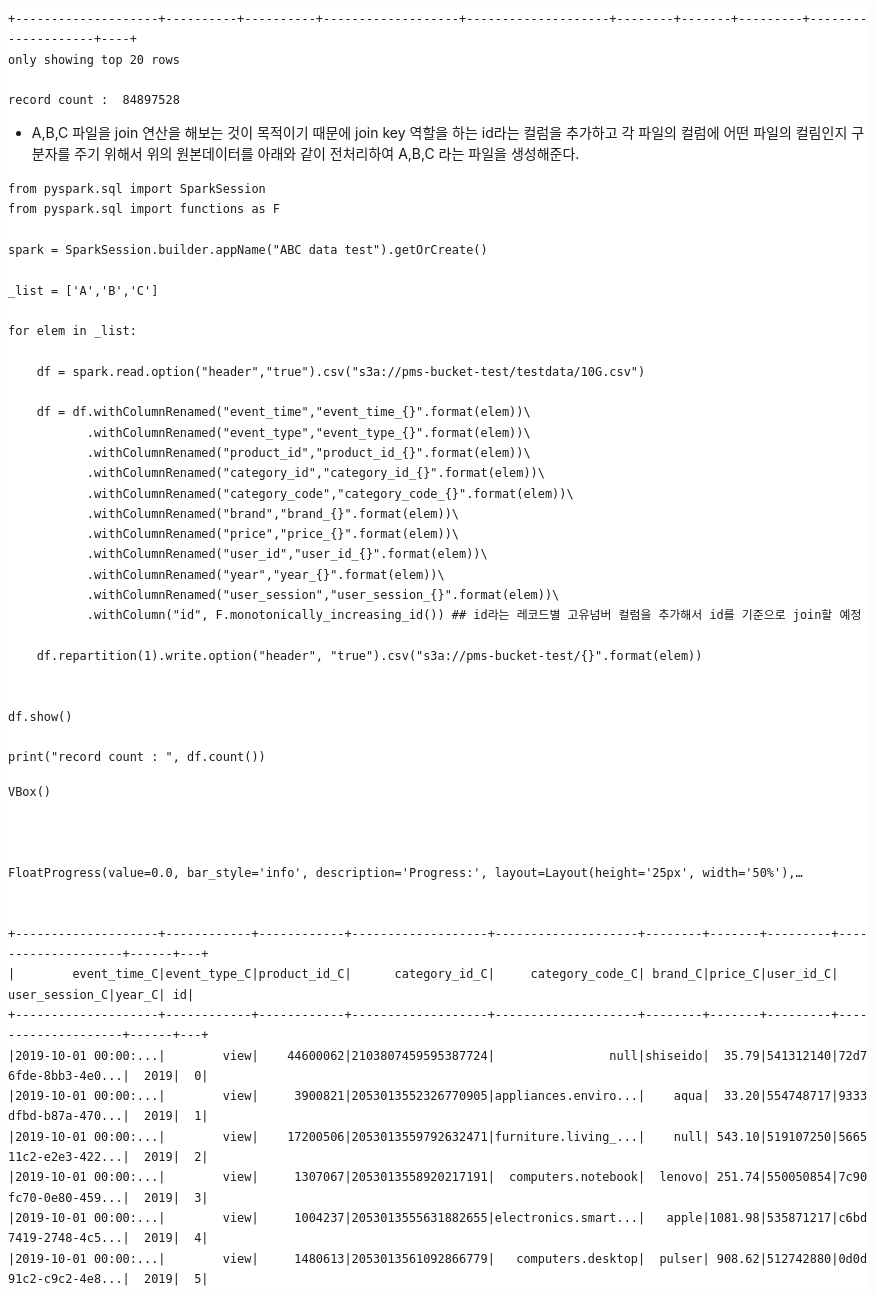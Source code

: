     +--------------------+----------+----------+-------------------+--------------------+--------+-------+---------+--------------------+----+
    only showing top 20 rows
    
    record count :  84897528

- A,B,C 파일을 join 연산을 해보는 것이 목적이기 때문에 join key 역할을 하는 id라는 컬럼을 추가하고 각 파일의 컬럼에 어떤 파일의 컬림인지 구분자를 주기 위해서 위의 원본데이터를 아래와 같이 전처리하여 A,B,C 라는 파일을 생성해준다.


```pyspark
from pyspark.sql import SparkSession
from pyspark.sql import functions as F

spark = SparkSession.builder.appName("ABC data test").getOrCreate()

_list = ['A','B','C']

for elem in _list:
    
    df = spark.read.option("header","true").csv("s3a://pms-bucket-test/testdata/10G.csv")
    
    df = df.withColumnRenamed("event_time","event_time_{}".format(elem))\
           .withColumnRenamed("event_type","event_type_{}".format(elem))\
           .withColumnRenamed("product_id","product_id_{}".format(elem))\
           .withColumnRenamed("category_id","category_id_{}".format(elem))\
           .withColumnRenamed("category_code","category_code_{}".format(elem))\
           .withColumnRenamed("brand","brand_{}".format(elem))\
           .withColumnRenamed("price","price_{}".format(elem))\
           .withColumnRenamed("user_id","user_id_{}".format(elem))\
           .withColumnRenamed("year","year_{}".format(elem))\
           .withColumnRenamed("user_session","user_session_{}".format(elem))\
           .withColumn("id", F.monotonically_increasing_id()) ## id라는 레코드별 고유넘버 컬럼을 추가해서 id를 기준으로 join할 예정

    df.repartition(1).write.option("header", "true").csv("s3a://pms-bucket-test/{}".format(elem))
    
    
df.show()

print("record count : ", df.count())
```


    VBox()



    FloatProgress(value=0.0, bar_style='info', description='Progress:', layout=Layout(height='25px', width='50%'),…


    +--------------------+------------+------------+-------------------+--------------------+--------+-------+---------+--------------------+------+---+
    |        event_time_C|event_type_C|product_id_C|      category_id_C|     category_code_C| brand_C|price_C|user_id_C|      user_session_C|year_C| id|
    +--------------------+------------+------------+-------------------+--------------------+--------+-------+---------+--------------------+------+---+
    |2019-10-01 00:00:...|        view|    44600062|2103807459595387724|                null|shiseido|  35.79|541312140|72d76fde-8bb3-4e0...|  2019|  0|
    |2019-10-01 00:00:...|        view|     3900821|2053013552326770905|appliances.enviro...|    aqua|  33.20|554748717|9333dfbd-b87a-470...|  2019|  1|
    |2019-10-01 00:00:...|        view|    17200506|2053013559792632471|furniture.living_...|    null| 543.10|519107250|566511c2-e2e3-422...|  2019|  2|
    |2019-10-01 00:00:...|        view|     1307067|2053013558920217191|  computers.notebook|  lenovo| 251.74|550050854|7c90fc70-0e80-459...|  2019|  3|
    |2019-10-01 00:00:...|        view|     1004237|2053013555631882655|electronics.smart...|   apple|1081.98|535871217|c6bd7419-2748-4c5...|  2019|  4|
    |2019-10-01 00:00:...|        view|     1480613|2053013561092866779|   computers.desktop|  pulser| 908.62|512742880|0d0d91c2-c9c2-4e8...|  2019|  5|